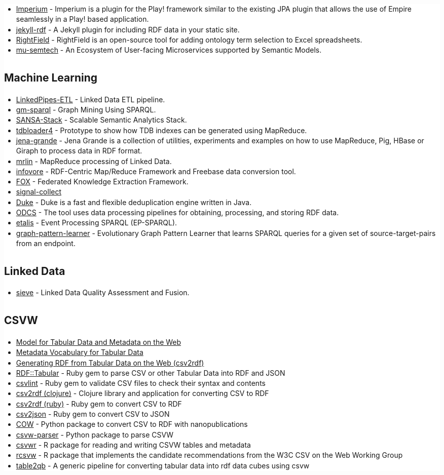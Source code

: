 - [Imperium](https://github.com/mhgrove/Imperium) - Imperium is a plugin for the Play! framework similar to the existing JPA plugin that allows the use of Empire seamlessly in a Play! based application.
- [jekyll-rdf](https://github.com/white-gecko/jekyll-rdf) - A Jekyll plugin for including RDF data in your static site.
- [RightField](https://github.com/myGrid/RightField) - RightField is an open-source tool for adding ontology term selection to Excel spreadsheets.
- [mu-semtech](https://github.com/mu-semtech) - An Ecosystem of User-facing Microservices supported by Semantic Models.

## Machine Learning

- [LinkedPipes-ETL](https://github.com/linkedpipes/etl) - Linked Data ETL pipeline.
- [gm-sparql](https://github.com/ssrangan/gm-sparql) - Graph Mining Using SPARQL.
- [SANSA-Stack](http://sansa-stack.net) - Scalable Semantic Analytics Stack.
- [tdbloader4](https://github.com/castagna/tdbloader4) - Prototype to show how TDB indexes can be generated using MapReduce.
- [jena-grande](https://github.com/castagna/jena-grande) - Jena Grande is a collection of utilities, experiments and examples on how to use MapReduce, Pig, HBase or Giraph to process data in RDF format.
- [mrlin](https://github.com/mhausenblas/mrlin) - MapReduce processing of Linked Data.
- [infovore](https://github.com/paulhoule/infovore) - RDF-Centric Map/Reduce Framework and Freebase data conversion tool.
- [FOX](https://github.com/AKSW/FOX) - Federated Knowledge Extraction Framework.
- [signal-collect](https://github.com/uzh/signal-collect)
- [Duke](https://github.com/larsga/Duke) - Duke is a fast and flexible deduplication engine written in Java.
- [ODCS](https://github.com/mff-uk/ODCS) - The tool uses data processing pipelines for obtaining, processing, and storing RDF data.
- [etalis](https://github.com/sspider/etalis) - Event Processing SPARQL (EP-SPARQL).
- [graph-pattern-learner](https://github.com/RDFLib/graph-pattern-learner) - Evolutionary Graph Pattern Learner that learns SPARQL queries for a given set of source-target-pairs from an endpoint.

## Linked Data

- [sieve](https://github.com/wbsg/sieve) - Linked Data Quality Assessment and Fusion.

## CSVW

- [Model for Tabular Data and Metadata on the Web](https://w3c.github.io/csvw/syntax/)
- [Metadata Vocabulary for Tabular Data](https://w3c.github.io/csvw/metadata/)
- [Generating RDF from Tabular Data on the Web (csv2rdf)](https://w3c.github.io/csvw/csv2rdf/)
- [RDF::Tabular](https://github.com/ruby-rdf/rdf-tabular) - Ruby gem to parse CSV or other Tabular Data into RDF and JSON
- [csvlint](https://github.com/Data-Liberation-Front/csvlint.rb) - Ruby gem to validate CSV files to check their syntax and contents
- [csv2rdf (clojure)](https://github.com/Swirrl/csv2rdf) - Clojure library and application for converting CSV to RDF
- [csv2rdf (ruby)](https://github.com/theodi/csv2rdf) - Ruby gem to convert CSV to RDF
- [csv2json](https://github.com/theodi/csv2json) - Ruby gem to convert CSV to JSON
- [COW](https://github.com/CLARIAH/COW) - Python package to convert CSV to RDF with nanopublications
- [csvw-parser](https://github.com/sebneu/csvw-parser) - Python package to parse CSVW
- [csvwr](https://github.com/Robsteranium/csvwr) - R package for reading and writing CSVW tables and metadata
- [rcsvw](https://github.com/davideceolin/rcsvw) - R package that implements the candidate recommendations from the W3C CSV on the Web Working Group
- [table2qb](https://github.com/swirrl/table2qb) - A generic pipeline for converting tabular data into rdf data cubes using csvw
